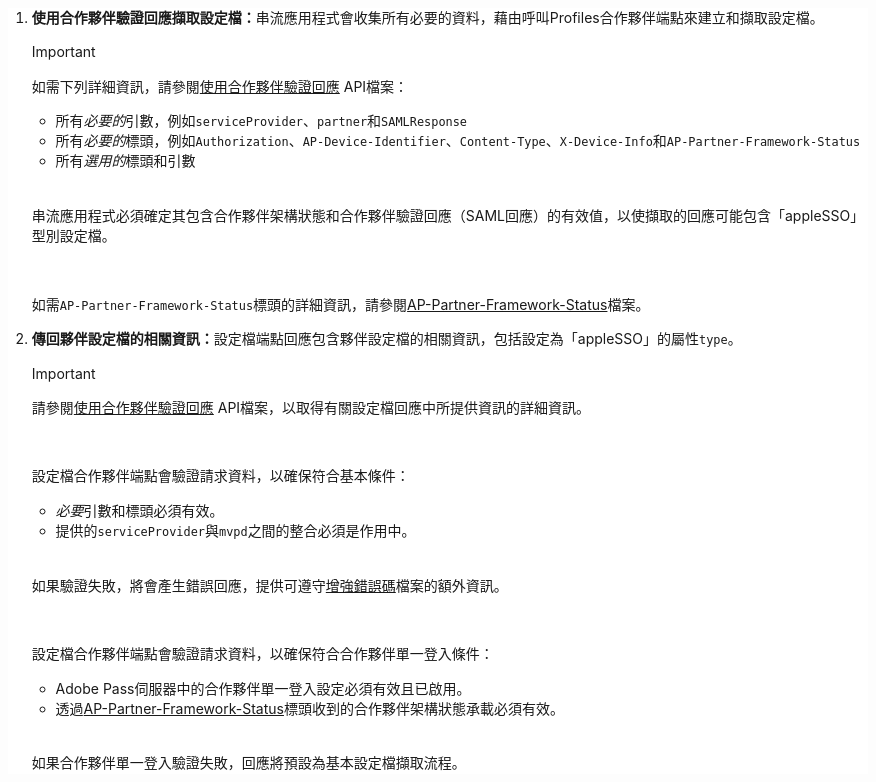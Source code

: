 1. **使用合作夥伴驗證回應擷取設定檔：**&#x200B;串流應用程式會收集所有必要的資料，藉由呼叫Profiles合作夥伴端點來建立和擷取設定檔。

   >[!IMPORTANT]
   >
   > 如需下列詳細資訊，請參閱[使用合作夥伴驗證回應](/help/authentication/rest-api-v2/apis/partner-single-sign-on-apis/rest-api-v2-partner-single-sign-on-apis-retrieve-profile-using-partner-authentication-response.md#Request) API檔案：
   >
   > * 所有&#x200B;_必要的_&#x200B;引數，例如`serviceProvider`、`partner`和`SAMLResponse`
   > * 所有&#x200B;_必要的_&#x200B;標頭，例如`Authorization`、`AP-Device-Identifier`、`Content-Type`、`X-Device-Info`和`AP-Partner-Framework-Status`
   > * 所有&#x200B;_選用的_&#x200B;標頭和引數
   >
   > <br/>
   >
   > 串流應用程式必須確定其包含合作夥伴架構狀態和合作夥伴驗證回應（SAML回應）的有效值，以使擷取的回應可能包含「appleSSO」型別設定檔。
   >
   > <br/>
   >
   > 如需`AP-Partner-Framework-Status`標頭的詳細資訊，請參閱[AP-Partner-Framework-Status](/help/authentication/rest-api-v2/appendix/headers/rest-api-v2-appendix-headers-ap-partner-framework-status.md)檔案。

1. **傳回夥伴設定檔的相關資訊：**&#x200B;設定檔端點回應包含夥伴設定檔的相關資訊，包括設定為「appleSSO」的屬性`type`。

   >[!IMPORTANT]
   >
   > 請參閱[使用合作夥伴驗證回應](/help/authentication/rest-api-v2/apis/partner-single-sign-on-apis/rest-api-v2-partner-single-sign-on-apis-retrieve-profile-using-partner-authentication-response.md#Response) API檔案，以取得有關設定檔回應中所提供資訊的詳細資訊。
   >
   > <br/>
   >
   > 設定檔合作夥伴端點會驗證請求資料，以確保符合基本條件：
   >
   > * _必要_&#x200B;引數和標頭必須有效。
   > * 提供的`serviceProvider`與`mvpd`之間的整合必須是作用中。
   >
   > <br/>
   >
   > 如果驗證失敗，將會產生錯誤回應，提供可遵守[增強錯誤碼](/help/authentication/enhanced-error-codes.md)檔案的額外資訊。
   >
   > <br/>
   >
   > 設定檔合作夥伴端點會驗證請求資料，以確保符合合作夥伴單一登入條件：
   >
   >  * Adobe Pass伺服器中的合作夥伴單一登入設定必須有效且已啟用。
   >  * 透過[AP-Partner-Framework-Status](/help/authentication/rest-api-v2/appendix/headers/rest-api-v2-appendix-headers-ap-partner-framework-status.md)標頭收到的合作夥伴架構狀態承載必須有效。
   >
   > <br/>
   >
   > 如果合作夥伴單一登入驗證失敗，回應將預設為基本設定檔擷取流程。
